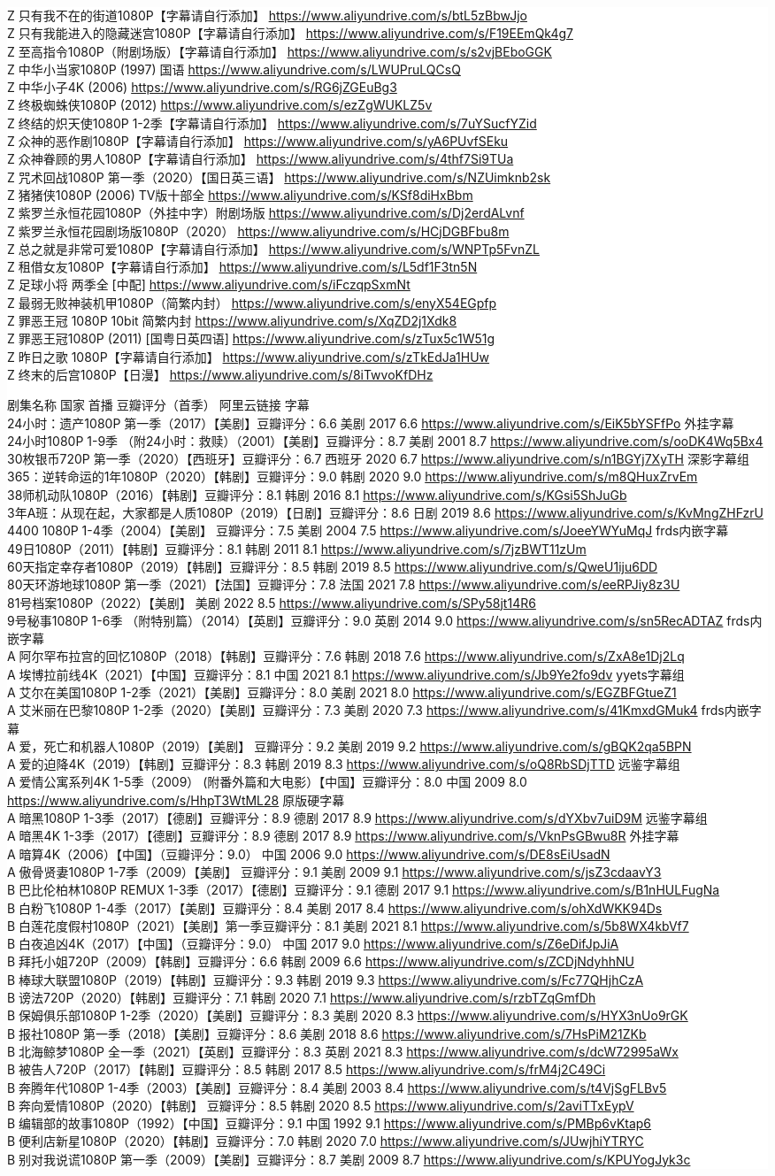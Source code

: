 Z 只有我不在的街道1080P【字幕请自行添加】	https://www.aliyundrive.com/s/btL5zBbwJjo																
Z 只有我能进入的隐藏迷宫1080P【字幕请自行添加】	https://www.aliyundrive.com/s/F19EEmQk4g7																
Z 至高指令1080P（附剧场版）【字幕请自行添加】	https://www.aliyundrive.com/s/s2vjBEboGGK																
Z 中华小当家1080P (1997) 国语	https://www.aliyundrive.com/s/LWUPruLQCsQ																
Z 中华小子4K (2006) 	https://www.aliyundrive.com/s/RG6jZGEuBg3																
Z 终极蜘蛛侠1080P (2012)	https://www.aliyundrive.com/s/ezZgWUKLZ5v																
Z 终结的炽天使1080P 1-2季【字幕请自行添加】	https://www.aliyundrive.com/s/7uYSucfYZid																
Z 众神的恶作剧1080P【字幕请自行添加】	https://www.aliyundrive.com/s/yA6PUvfSEku																
Z 众神眷顾的男人1080P【字幕请自行添加】	https://www.aliyundrive.com/s/4thf7Si9TUa																
Z 咒术回战1080P 第一季（2020）【国日英三语】	https://www.aliyundrive.com/s/NZUimknb2sk																
Z 猪猪侠1080P (2006) TV版十部全	https://www.aliyundrive.com/s/KSf8diHxBbm																
Z 紫罗兰永恒花园1080P（外挂中字）附剧场版	https://www.aliyundrive.com/s/Dj2erdALvnf																
Z 紫罗兰永恒花园剧场版1080P（2020）	https://www.aliyundrive.com/s/HCjDGBFbu8m																
Z 总之就是非常可爱1080P【字幕请自行添加】	https://www.aliyundrive.com/s/WNPTp5FvnZL																
Z 租借女友1080P【字幕请自行添加】	https://www.aliyundrive.com/s/L5df1F3tn5N																
Z 足球小将 两季全 [中配]	https://www.aliyundrive.com/s/iFczqpSxmNt																
Z 最弱无败神装机甲1080P（简繁内封）	https://www.aliyundrive.com/s/enyX54EGpfp																
Z 罪恶王冠 1080P 10bit 简繁内封	https://www.aliyundrive.com/s/XqZD2j1Xdk8																
Z 罪恶王冠1080P (2011) [国粤日英四语]	https://www.aliyundrive.com/s/zTux5c1W51g																
Z 昨日之歌 1080P【字幕请自行添加】	https://www.aliyundrive.com/s/zTkEdJa1HUw																
Z 终末的后宫1080P【日漫】	https://www.aliyundrive.com/s/8iTwvoKfDHz																
																	
剧集名称	国家	首播	豆瓣评分（首季）	阿里云链接	字幕												
24小时：遗产1080P 第一季（2017）【美剧】豆瓣评分：6.6	美剧	2017	6.6	https://www.aliyundrive.com/s/EiK5bYSFfPo	外挂字幕												
24小时1080P 1-9季 （附24小时：救赎）（2001）【美剧】豆瓣评分：8.7	美剧	2001	8.7	https://www.aliyundrive.com/s/ooDK4Wq5Bx4													
30枚银币720P 第一季（2020）【西班牙】豆瓣评分：6.7	西班牙	2020	6.7	https://www.aliyundrive.com/s/n1BGYj7XyTH	深影字幕组												
365：逆转命运的1年1080P（2020）【韩剧】豆瓣评分：9.0	韩剧	2020	9.0	https://www.aliyundrive.com/s/m8QHuxZrvEm													
38师机动队1080P（2016）【韩剧】豆瓣评分：8.1	韩剧	2016	8.1	https://www.aliyundrive.com/s/KGsi5ShJuGb													
3年A班：从现在起，大家都是人质1080P（2019）【日剧】豆瓣评分：8.6	日剧	2019	8.6	https://www.aliyundrive.com/s/KvMngZHFzrU													
4400 1080P 1-4季（2004）【美剧】 豆瓣评分：7.5	美剧	2004	7.5	https://www.aliyundrive.com/s/JoeeYWYuMqJ	frds内嵌字幕												
49日1080P（2011）【韩剧】豆瓣评分：8.1	韩剧	2011	8.1	https://www.aliyundrive.com/s/7jzBWT11zUm													
60天指定幸存者1080P（2019）【韩剧】豆瓣评分：8.5	韩剧	2019	8.5	https://www.aliyundrive.com/s/QweU1iju6DD													
80天环游地球1080P 第一季（2021）【法国】豆瓣评分：7.8	法国	2021	7.8	https://www.aliyundrive.com/s/eeRPJiy8z3U													
81号档案1080P（2022）【美剧】	美剧	2022	8.5	https://www.aliyundrive.com/s/SPy58jt14R6													
9号秘事1080P 1-6季 （附特别篇）（2014）【英剧】豆瓣评分：9.0	英剧	2014	9.0	https://www.aliyundrive.com/s/sn5RecADTAZ	frds内嵌字幕												
A 阿尔罕布拉宫的回忆1080P（2018）【韩剧】豆瓣评分：7.6	韩剧	2018	7.6	https://www.aliyundrive.com/s/ZxA8e1Dj2Lq													
A 埃博拉前线4K（2021）【中国】豆瓣评分：8.1	中国	2021	8.1	https://www.aliyundrive.com/s/Jb9Ye2fo9dv	yyets字幕组												
A 艾尔在美国1080P 1-2季（2021）【美剧】豆瓣评分：8.0	美剧	2021	8.0	https://www.aliyundrive.com/s/EGZBFGtueZ1													
A 艾米丽在巴黎1080P 1-2季（2020）【美剧】豆瓣评分：7.3	美剧	2020	7.3	https://www.aliyundrive.com/s/41KmxdGMuk4	frds内嵌字幕												
A 爱，死亡和机器人1080P（2019）【美剧】 豆瓣评分：9.2	美剧	2019	9.2	https://www.aliyundrive.com/s/gBQK2qa5BPN													
A 爱的迫降4K（2019）【韩剧】豆瓣评分：8.3	韩剧	2019	8.3	https://www.aliyundrive.com/s/oQ8RbSDjTTD	远鉴字幕组												
A 爱情公寓系列4K 1-5季（2009） (附番外篇和大电影）【中国】豆瓣评分：8.0	中国	2009	8.0	https://www.aliyundrive.com/s/HhpT3WtML28	原版硬字幕												
A 暗黑1080P 1-3季（2017）【德剧】豆瓣评分：8.9	德剧	2017	8.9	https://www.aliyundrive.com/s/dYXbv7uiD9M 	远鉴字幕组												
A 暗黑4K 1-3季（2017）【德剧】豆瓣评分：8.9	德剧	2017	8.9	https://www.aliyundrive.com/s/VknPsGBwu8R	外挂字幕												
A 暗算4K（2006）【中国】（豆瓣评分：9.0）	中国	2006	9.0	https://www.aliyundrive.com/s/DE8sEiUsadN													
A 傲骨贤妻1080P 1-7季（2009）【美剧】 豆瓣评分：9.1	美剧	2009	9.1	https://www.aliyundrive.com/s/jsZ3cdaavY3													
B 巴比伦柏林1080P REMUX 1-3季（2017）【德剧】豆瓣评分：9.1	德剧	2017	9.1	https://www.aliyundrive.com/s/B1nHULFugNa													
B 白粉飞1080P 1-4季（2017）【美剧】豆瓣评分：8.4	美剧	2017	8.4	https://www.aliyundrive.com/s/ohXdWKK94Ds													
B 白莲花度假村1080P（2021）【美剧】第一季豆瓣评分：8.1	美剧	2021	8.1	https://www.aliyundrive.com/s/5b8WX4kbVf7													
B 白夜追凶4K（2017）【中国】（豆瓣评分：9.0）	中国	2017	9.0	https://www.aliyundrive.com/s/Z6eDifJpJiA													
B 拜托小姐720P（2009）【韩剧】豆瓣评分：6.6	韩剧	2009	6.6	https://www.aliyundrive.com/s/ZCDjNdyhhNU													
B 棒球大联盟1080P（2019）【韩剧】豆瓣评分：9.3	韩剧	2019	9.3	https://www.aliyundrive.com/s/Fc77QHjhCzA													
B 谤法720P（2020）【韩剧】豆瓣评分：7.1	韩剧	2020	7.1	https://www.aliyundrive.com/s/rzbTZqGmfDh													
B 保姆俱乐部1080P 1-2季（2020）【美剧】豆瓣评分：8.3	美剧	2020	8.3	https://www.aliyundrive.com/s/HYX3nUo9rGK													
B 报社1080P 第一季（2018）【美剧】豆瓣评分：8.6	美剧	2018	8.6	https://www.aliyundrive.com/s/7HsPiM21ZKb													
B 北海鲸梦1080P 全一季（2021）【英剧】豆瓣评分：8.3	英剧	2021	8.3	https://www.aliyundrive.com/s/dcW72995aWx													
B 被告人720P（2017）【韩剧】豆瓣评分：8.5	韩剧	2017	8.5	https://www.aliyundrive.com/s/frM4j2C49Ci													
B 奔腾年代1080P 1-4季（2003）【美剧】豆瓣评分：8.4	美剧	2003	8.4	https://www.aliyundrive.com/s/t4VjSgFLBv5													
B 奔向爱情1080P（2020）【韩剧】 豆瓣评分：8.5	韩剧	2020	8.5	https://www.aliyundrive.com/s/2aviTTxEypV													
B 编辑部的故事1080P（1992）【中国】豆瓣评分：9.1	中国	1992	9.1	https://www.aliyundrive.com/s/PMBp6vKtap6													
B 便利店新星1080P（2020）【韩剧】豆瓣评分：7.0	韩剧	2020	7.0	https://www.aliyundrive.com/s/JUwjhiYTRYC													
B 别对我说谎1080P 第一季（2009）【美剧】豆瓣评分：8.7	美剧	2009	8.7	https://www.aliyundrive.com/s/KPUYogJyk3c													